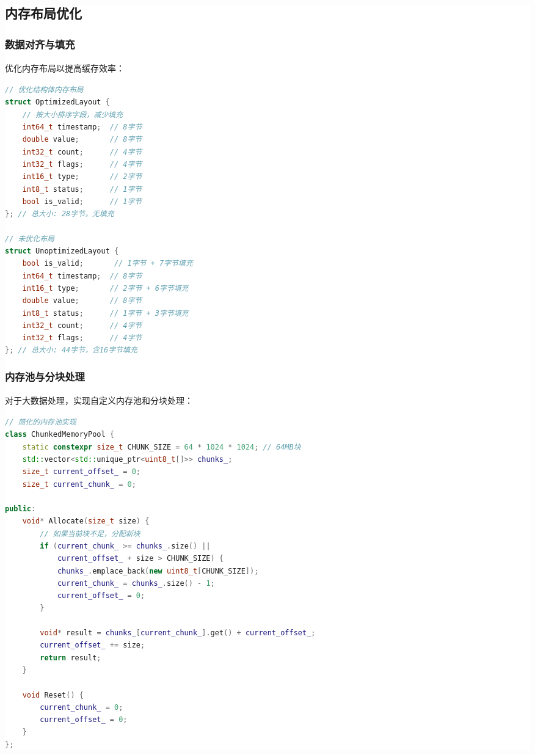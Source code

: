 ## 内存布局优化

### 数据对齐与填充

优化内存布局以提高缓存效率：

```cpp
// 优化结构体内存布局
struct OptimizedLayout {
    // 按大小排序字段，减少填充
    int64_t timestamp;  // 8字节
    double value;       // 8字节
    int32_t count;      // 4字节
    int32_t flags;      // 4字节
    int16_t type;       // 2字节
    int8_t status;      // 1字节
    bool is_valid;      // 1字节
}; // 总大小: 28字节，无填充

// 未优化布局
struct UnoptimizedLayout {
    bool is_valid;       // 1字节 + 7字节填充
    int64_t timestamp;  // 8字节
    int16_t type;       // 2字节 + 6字节填充
    double value;       // 8字节
    int8_t status;      // 1字节 + 3字节填充
    int32_t count;      // 4字节
    int32_t flags;      // 4字节
}; // 总大小: 44字节，含16字节填充
```

### 内存池与分块处理

对于大数据处理，实现自定义内存池和分块处理：

```cpp
// 简化的内存池实现
class ChunkedMemoryPool {
    static constexpr size_t CHUNK_SIZE = 64 * 1024 * 1024; // 64MB块
    std::vector<std::unique_ptr<uint8_t[]>> chunks_;
    size_t current_offset_ = 0;
    size_t current_chunk_ = 0;
    
public:
    void* Allocate(size_t size) {
        // 如果当前块不足，分配新块
        if (current_chunk_ >= chunks_.size() || 
            current_offset_ + size > CHUNK_SIZE) {
            chunks_.emplace_back(new uint8_t[CHUNK_SIZE]);
            current_chunk_ = chunks_.size() - 1;
            current_offset_ = 0;
        }
        
        void* result = chunks_[current_chunk_].get() + current_offset_;
        current_offset_ += size;
        return result;
    }
    
    void Reset() {
        current_chunk_ = 0;
        current_offset_ = 0;
    }
};
```
